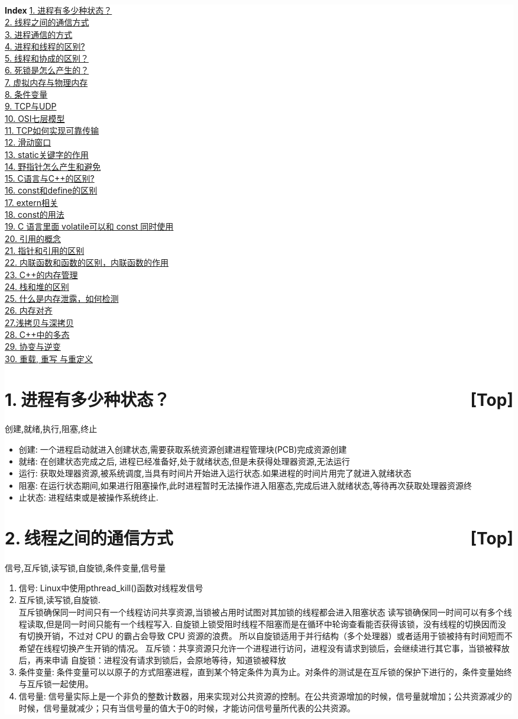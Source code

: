 <a name="index">**Index**</a>
<a href="#0">1. 进程有多少种状态？</a>  
<a href="#1">2. 线程之间的通信方式</a>  
<a href="#2">3. 进程通信的方式</a>  
<a href="#3">4. 进程和线程的区别?</a>  
<a href="#4">5. 线程和协成的区别？</a>  
<a href="#5">6. 死锁是怎么产生的？</a>  
<a href="#6">7. 虚拟内存与物理内存</a>  
<a href="#7">8. 条件变量</a>  
<a href="#8">9. TCP与UDP</a>  
<a href="#9">10. OSI七层模型</a>  
<a href="#10">11. TCP如何实现可靠传输</a>  
<a href="#11">12. 滑动窗口</a>  
<a href="#12">13. static关键字的作用</a>  
<a href="#13">14. 野指针怎么产生和避免</a>  
<a href="#14">15. C语言与C++的区别?</a>  
<a href="#15">16. const和define的区别</a>  
<a href="#16">17. extern相关</a>  
<a href="#17">18. const的用法</a>  
<a href="#18"> 19. C 语言里面 volatile可以和 const 同时使用</a>  
<a href="#19">20. 引用的概念</a>  
<a href="#20">21. 指针和引用的区别</a>  
<a href="#21">22. 内联函数和函数的区别，内联函数的作用</a>  
<a href="#22">23. C++的内存管理</a>  
<a href="#23">24. 栈和堆的区别</a>  
<a href="#24">25. 什么是内存泄露，如何检测</a>  
<a href="#25">26. 内存对齐  </a>  
<a href="#26">27.浅拷贝与深拷贝</a>  
<a href="#27">28. C++中的多态</a>  
<a href="#28">29. 协变与逆变</a>  
<a href="#29">30. 重载, 重写 与重定义</a>  
# <a name="0">1. 进程有多少种状态？</a><a style="float:right;text-decoration:none;" href="#index">[Top]</a>

创建,就绪,执行,阻塞,终止
 *  创建: 一个进程启动就进入创建状态,需要获取系统资源创建进程管理块(PCB)完成资源创建
 *  就绪: 在创建状态完成之后, 进程已经准备好,处于就绪状态,但是未获得处理器资源,无法运行
 *  运行: 获取处理器资源,被系统调度,当具有时间片开始进入运行状态.如果进程的时间片用完了就进入就绪状态
 *  阻塞: 在运行状态期间,如果进行阻塞操作,此时进程暂时无法操作进入阻塞态,完成后进入就绪状态,等待再次获取处理器资源终
 *  止状态: 进程结束或是被操作系统终止.

# <a name="1">2. 线程之间的通信方式</a><a style="float:right;text-decoration:none;" href="#index">[Top]</a>

信号,互斥锁,读写锁,自旋锁,条件变量,信号量

1. 信号: Linux中使用pthread_kill()函数对线程发信号
2. 互斥锁,读写锁,自旋锁.    
   		互斥锁确保同一时间只有一个线程访问共享资源,当锁被占用时试图对其加锁的线程都会进入阻塞状态
      		读写锁确保同一时间可以有多个线程读取,但是同一时间只能有一个线程写入.
      		自旋锁上锁受阻时线程不阻塞而是在循环中轮询查看能否获得该锁，没有线程的切换因而没有切换开销，不过对 CPU 的霸占会导致 CPU 资源的浪费。
      			 所以自旋锁适用于并行结构（多个处理器）或者适用于锁被持有时间短而不希望在线程切换产生开销的情况。 
      		互斥锁：共享资源只允许一个进程进行访问，进程没有请求到锁后，会继续进行其它事，当锁被释放后，再来申请 自旋锁：进程没有请求到锁后，会原地等待，知道锁被释放
3. 条件变量: 条件变量可以以原子的方式阻塞进程，直到某个特定条件为真为止。对条件的测试是在互斥锁的保护下进行的，条件变量始终与互斥锁一起使用。
4. 信号量: 信号量实际上是一个非负的整数计数器，用来实现对公共资源的控制。在公共资源增加的时候，信号量就增加；公共资源减少的时候，信号量就减少；只有当信号量的值大于0的时候，才能访问信号量所代表的公共资源。
